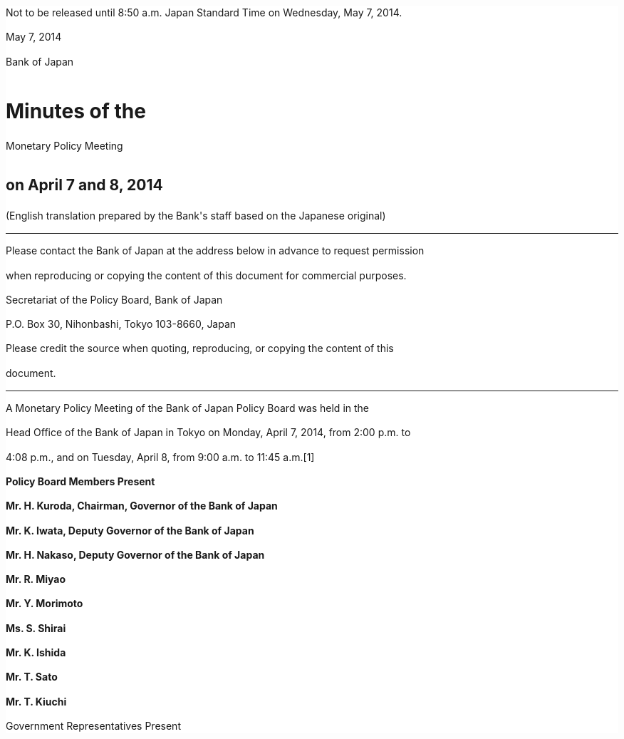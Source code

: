 Not to be released until 8:50 a.m.
Japan Standard Time on Wednesday,
May 7, 2014.

May 7, 2014

Bank of Japan

# Minutes of the
 Monetary Policy Meeting

## on April 7 and 8, 2014

(English translation prepared by the Bank's staff based on the Japanese original)


-----

Please contact the Bank of Japan at the address below in advance to request permission

when reproducing or copying the content of this document for commercial purposes.

Secretariat of the Policy Board, Bank of Japan

P.O. Box 30, Nihonbashi, Tokyo 103-8660, Japan

Please credit the source when quoting, reproducing, or copying the content of this

document.


-----

A Monetary Policy Meeting of the Bank of Japan Policy Board was held in the

Head Office of the Bank of Japan in Tokyo on Monday, April 7, 2014, from 2:00 p.m. to

4:08 p.m., and on Tuesday, April 8, from 9:00 a.m. to 11:45 a.m.[1]

**Policy Board Members Present**

**Mr. H. Kuroda, Chairman, Governor of the Bank of Japan**

**Mr. K. Iwata, Deputy Governor of the Bank of Japan**

**Mr. H. Nakaso, Deputy Governor of the Bank of Japan**

**Mr. R. Miyao**

**Mr. Y. Morimoto**

**Ms. S. Shirai**

**Mr. K. Ishida**

**Mr. T. Sato**

**Mr. T. Kiuchi**

Government Representatives Present
